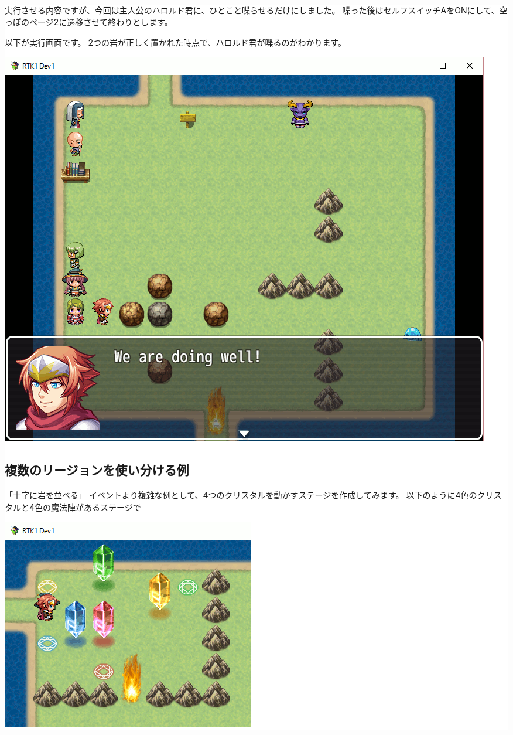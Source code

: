 実行させる内容ですが、今回は主人公のハロルド君に、ひとこと喋らせるだけにしました。 喋った後はセルフスイッチAをONにして、空っぽのページ2に遷移させて終わりとします。

以下が実行画面です。 2つの岩が正しく置かれた時点で、ハロルド君が喋るのがわかります。

![Screen shot - Game play](i/RTK_EventMatch-10.png)

## 複数のリージョンを使い分ける例

「十字に岩を並べる」 イベントより複雑な例として、4つのクリスタルを動かすステージを作成してみます。 以下のように4色のクリスタルと4色の魔法陣があるステージで

![Screen shot - Game play](i/RTK_EventMatch-16.png)
